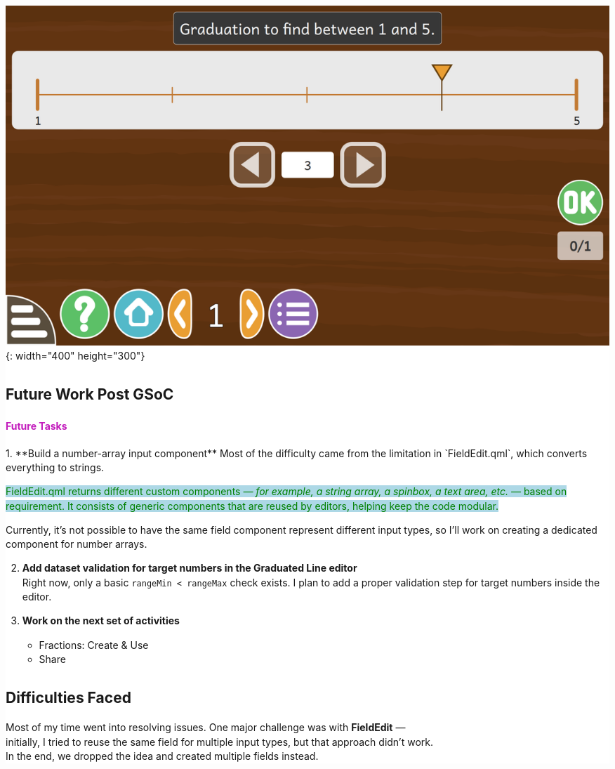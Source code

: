 ![AdditionsEditor](/resources/finalWeek/use.png){: width="400" height="300"}



## Future Work Post GSoC

<h4 style="color:rgb(194, 27, 188);">Future Tasks</h4>
1. **Build a number-array input component**  
Most of the difficulty came from the limitation in `FieldEdit.qml`, which converts everything to strings.  

<span style="background-color:lightblue;color:green">FieldEdit.qml returns different custom components *— for example, a string array, a spinbox, a text area, etc. —* based on requirement. It consists of generic components that are reused by editors, helping keep the code modular.</span>  

Currently, it’s not possible to have the same field component represent different input types, so I’ll work on creating a dedicated component for number arrays.  


2. **Add dataset validation for target numbers in the Graduated Line editor**  
   Right now, only a basic `rangeMin < rangeMax` check exists. I plan to add a proper validation step for target numbers inside the editor.  

3. **Work on the next set of activities**  
   - Fractions: Create & Use  
   - Share  
## Difficulties Faced  

Most of my time went into resolving issues. One major challenge was with **FieldEdit** —  
initially, I tried to reuse the same field for multiple input types, but that approach didn’t work.  
In the end, we dropped the idea and created multiple fields instead.  
